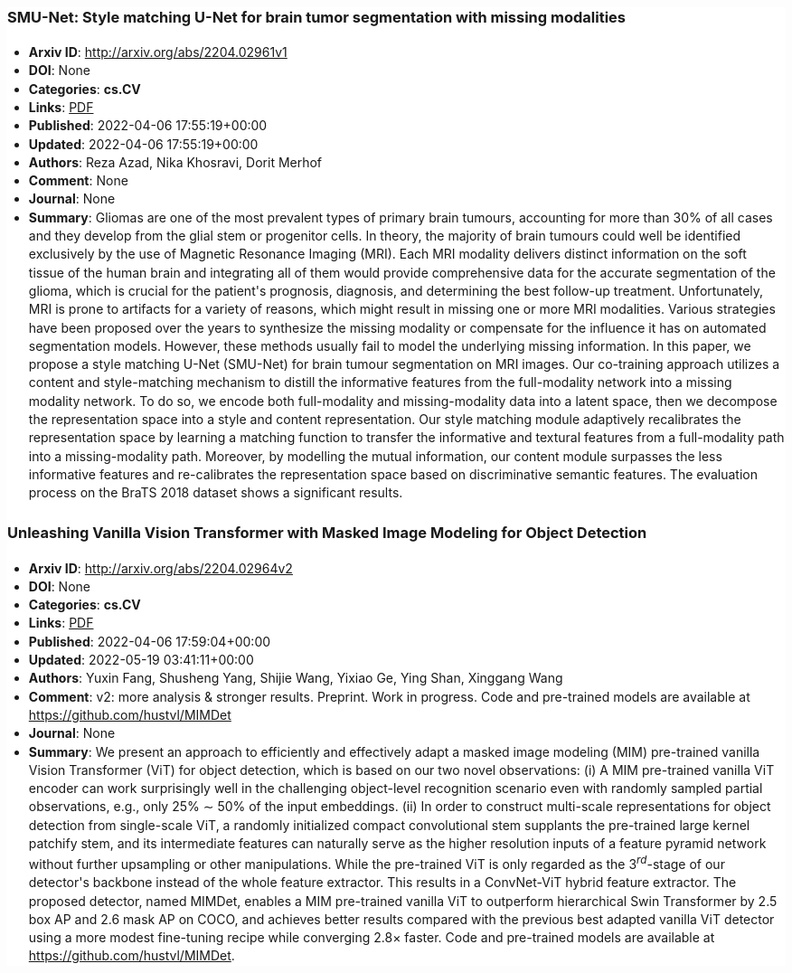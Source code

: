 

### SMU-Net: Style matching U-Net for brain tumor segmentation with missing modalities
- **Arxiv ID**: http://arxiv.org/abs/2204.02961v1
- **DOI**: None
- **Categories**: **cs.CV**
- **Links**: [PDF](http://arxiv.org/pdf/2204.02961v1)
- **Published**: 2022-04-06 17:55:19+00:00
- **Updated**: 2022-04-06 17:55:19+00:00
- **Authors**: Reza Azad, Nika Khosravi, Dorit Merhof
- **Comment**: None
- **Journal**: None
- **Summary**: Gliomas are one of the most prevalent types of primary brain tumours, accounting for more than 30\% of all cases and they develop from the glial stem or progenitor cells. In theory, the majority of brain tumours could well be identified exclusively by the use of Magnetic Resonance Imaging (MRI). Each MRI modality delivers distinct information on the soft tissue of the human brain and integrating all of them would provide comprehensive data for the accurate segmentation of the glioma, which is crucial for the patient's prognosis, diagnosis, and determining the best follow-up treatment. Unfortunately, MRI is prone to artifacts for a variety of reasons, which might result in missing one or more MRI modalities. Various strategies have been proposed over the years to synthesize the missing modality or compensate for the influence it has on automated segmentation models. However, these methods usually fail to model the underlying missing information. In this paper, we propose a style matching U-Net (SMU-Net) for brain tumour segmentation on MRI images. Our co-training approach utilizes a content and style-matching mechanism to distill the informative features from the full-modality network into a missing modality network. To do so, we encode both full-modality and missing-modality data into a latent space, then we decompose the representation space into a style and content representation. Our style matching module adaptively recalibrates the representation space by learning a matching function to transfer the informative and textural features from a full-modality path into a missing-modality path. Moreover, by modelling the mutual information, our content module surpasses the less informative features and re-calibrates the representation space based on discriminative semantic features. The evaluation process on the BraTS 2018 dataset shows a significant results.



### Unleashing Vanilla Vision Transformer with Masked Image Modeling for Object Detection
- **Arxiv ID**: http://arxiv.org/abs/2204.02964v2
- **DOI**: None
- **Categories**: **cs.CV**
- **Links**: [PDF](http://arxiv.org/pdf/2204.02964v2)
- **Published**: 2022-04-06 17:59:04+00:00
- **Updated**: 2022-05-19 03:41:11+00:00
- **Authors**: Yuxin Fang, Shusheng Yang, Shijie Wang, Yixiao Ge, Ying Shan, Xinggang Wang
- **Comment**: v2: more analysis & stronger results. Preprint. Work in progress.
  Code and pre-trained models are available at https://github.com/hustvl/MIMDet
- **Journal**: None
- **Summary**: We present an approach to efficiently and effectively adapt a masked image modeling (MIM) pre-trained vanilla Vision Transformer (ViT) for object detection, which is based on our two novel observations: (i) A MIM pre-trained vanilla ViT encoder can work surprisingly well in the challenging object-level recognition scenario even with randomly sampled partial observations, e.g., only 25% $\sim$ 50% of the input embeddings. (ii) In order to construct multi-scale representations for object detection from single-scale ViT, a randomly initialized compact convolutional stem supplants the pre-trained large kernel patchify stem, and its intermediate features can naturally serve as the higher resolution inputs of a feature pyramid network without further upsampling or other manipulations. While the pre-trained ViT is only regarded as the 3$^{rd}$-stage of our detector's backbone instead of the whole feature extractor. This results in a ConvNet-ViT hybrid feature extractor. The proposed detector, named MIMDet, enables a MIM pre-trained vanilla ViT to outperform hierarchical Swin Transformer by 2.5 box AP and 2.6 mask AP on COCO, and achieves better results compared with the previous best adapted vanilla ViT detector using a more modest fine-tuning recipe while converging 2.8$\times$ faster. Code and pre-trained models are available at https://github.com/hustvl/MIMDet.
